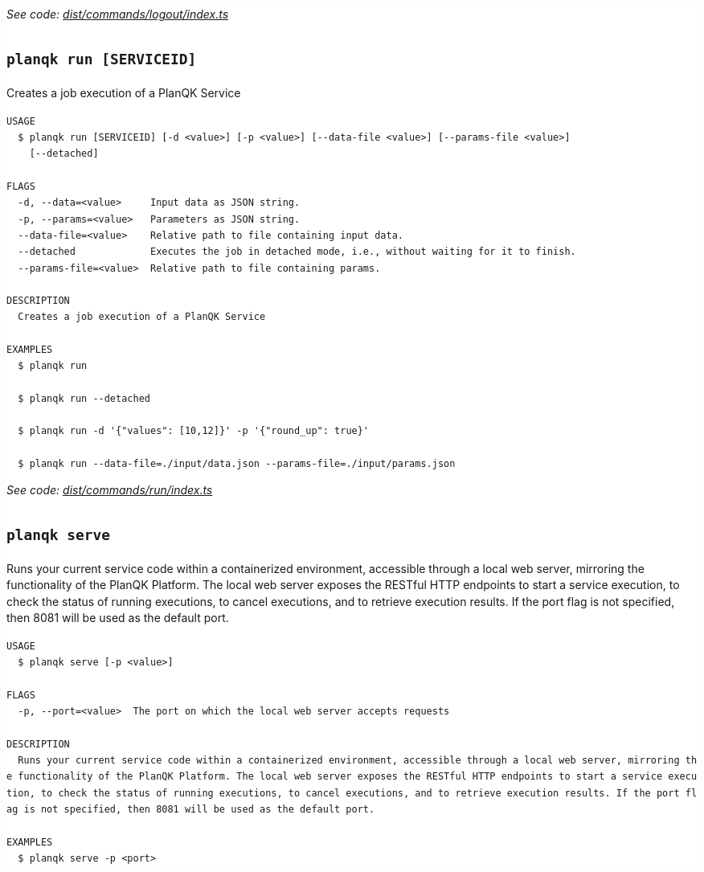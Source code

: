 _See code: [dist/commands/logout/index.ts](https://github.com/PlanQK/planqk-cli/tree/main/src/commands)_

## `planqk run [SERVICEID]`

Creates a job execution of a PlanQK Service

```
USAGE
  $ planqk run [SERVICEID] [-d <value>] [-p <value>] [--data-file <value>] [--params-file <value>]
    [--detached]

FLAGS
  -d, --data=<value>     Input data as JSON string.
  -p, --params=<value>   Parameters as JSON string.
  --data-file=<value>    Relative path to file containing input data.
  --detached             Executes the job in detached mode, i.e., without waiting for it to finish.
  --params-file=<value>  Relative path to file containing params.

DESCRIPTION
  Creates a job execution of a PlanQK Service

EXAMPLES
  $ planqk run

  $ planqk run --detached

  $ planqk run -d '{"values": [10,12]}' -p '{"round_up": true}'

  $ planqk run --data-file=./input/data.json --params-file=./input/params.json
```

_See code: [dist/commands/run/index.ts](https://github.com/PlanQK/planqk-cli/tree/main/src/commands)_

## `planqk serve`

Runs your current service code within a containerized environment, accessible through a local web server, mirroring the functionality of the PlanQK Platform. The local web server exposes the RESTful HTTP endpoints to start a service execution, to check the status of running executions, to cancel executions, and to retrieve execution results. If the port flag is not specified, then 8081 will be used as the default port.

```
USAGE
  $ planqk serve [-p <value>]

FLAGS
  -p, --port=<value>  The port on which the local web server accepts requests

DESCRIPTION
  Runs your current service code within a containerized environment, accessible through a local web server, mirroring the functionality of the PlanQK Platform. The local web server exposes the RESTful HTTP endpoints to start a service execution, to check the status of running executions, to cancel executions, and to retrieve execution results. If the port flag is not specified, then 8081 will be used as the default port.

EXAMPLES
  $ planqk serve -p <port>
```
